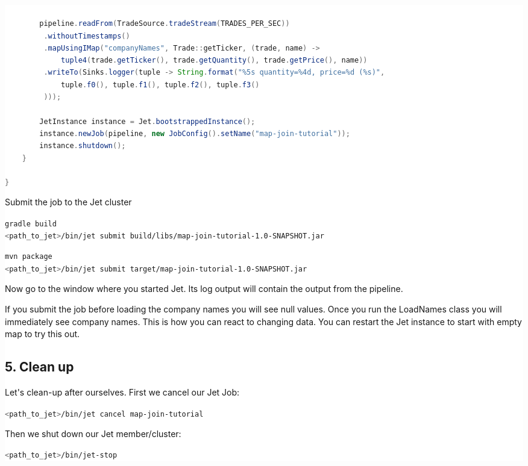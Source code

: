 ```java

        pipeline.readFrom(TradeSource.tradeStream(TRADES_PER_SEC))
         .withoutTimestamps()
         .mapUsingIMap("companyNames", Trade::getTicker, (trade, name) ->
             tuple4(trade.getTicker(), trade.getQuantity(), trade.getPrice(), name))
         .writeTo(Sinks.logger(tuple -> String.format("%5s quantity=%4d, price=%d (%s)",
             tuple.f0(), tuple.f1(), tuple.f2(), tuple.f3()
         )));

        JetInstance instance = Jet.bootstrappedInstance();
        instance.newJob(pipeline, new JobConfig().setName("map-join-tutorial"));
        instance.shutdown();
    }

}
```

Submit the job to the Jet cluster





```bash
gradle build
<path_to_jet>/bin/jet submit build/libs/map-join-tutorial-1.0-SNAPSHOT.jar
```



```bash
mvn package
<path_to_jet>/bin/jet submit target/map-join-tutorial-1.0-SNAPSHOT.jar
```



Now go to the window where you started Jet. Its log output will contain
the output from the pipeline.

If you submit the job before loading the company names you will see
null values.
Once you run the LoadNames class you will immediately see company
names.
This is how you can react to changing data.
You can restart the Jet instance to start with empty map to try this out.

## 5. Clean up

Let's clean-up after ourselves. First we cancel our Jet Job:

```bash
<path_to_jet>/bin/jet cancel map-join-tutorial
```

Then we shut down our Jet member/cluster:

```bash
<path_to_jet>/bin/jet-stop
```
